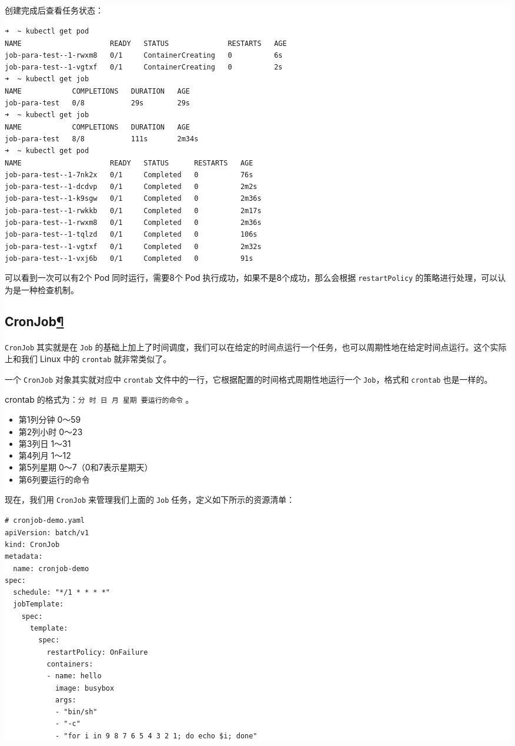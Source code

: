 创建完成后查看任务状态：

```
➜  ~ kubectl get pod
NAME                     READY   STATUS              RESTARTS   AGE
job-para-test--1-rwxm8   0/1     ContainerCreating   0          6s
job-para-test--1-vgtxf   0/1     ContainerCreating   0          2s
➜  ~ kubectl get job
NAME            COMPLETIONS   DURATION   AGE
job-para-test   0/8           29s        29s
➜  ~ kubectl get job
NAME            COMPLETIONS   DURATION   AGE
job-para-test   8/8           111s       2m34s
➜  ~ kubectl get pod
NAME                     READY   STATUS      RESTARTS   AGE
job-para-test--1-7nk2x   0/1     Completed   0          76s
job-para-test--1-dcdvp   0/1     Completed   0          2m2s
job-para-test--1-k9sgw   0/1     Completed   0          2m36s
job-para-test--1-rwkkb   0/1     Completed   0          2m17s
job-para-test--1-rwxm8   0/1     Completed   0          2m36s
job-para-test--1-tqlzd   0/1     Completed   0          106s
job-para-test--1-vgtxf   0/1     Completed   0          2m32s
job-para-test--1-vxj6b   0/1     Completed   0          91s
```

可以看到一次可以有2个 Pod 同时运行，需要8个 Pod 执行成功，如果不是8个成功，那么会根据 `restartPolicy` 的策略进行处理，可以认为是一种检查机制。

## CronJob[¶](https://www.qikqiak.com/k3s/controller/job/#CronJob)

`CronJob` 其实就是在 `Job` 的基础上加上了时间调度，我们可以在给定的时间点运行一个任务，也可以周期性地在给定时间点运行。这个实际上和我们 Linux 中的 `crontab` 就非常类似了。

一个 `CronJob` 对象其实就对应中 `crontab` 文件中的一行，它根据配置的时间格式周期性地运行一个 `Job`，格式和 `crontab` 也是一样的。

crontab 的格式为：`分 时 日 月 星期 要运行的命令` 。

- 第1列分钟 0～59
- 第2列小时 0～23
- 第3列日 1～31
- 第4列月 1～12
- 第5列星期 0～7（0和7表示星期天）
- 第6列要运行的命令

现在，我们用 `CronJob` 来管理我们上面的 `Job` 任务，定义如下所示的资源清单：

```
# cronjob-demo.yaml
apiVersion: batch/v1
kind: CronJob
metadata:
  name: cronjob-demo
spec:
  schedule: "*/1 * * * *"
  jobTemplate:
    spec:
      template:
        spec:
          restartPolicy: OnFailure
          containers:
          - name: hello
            image: busybox
            args:
            - "bin/sh"
            - "-c"
            - "for i in 9 8 7 6 5 4 3 2 1; do echo $i; done"
```
